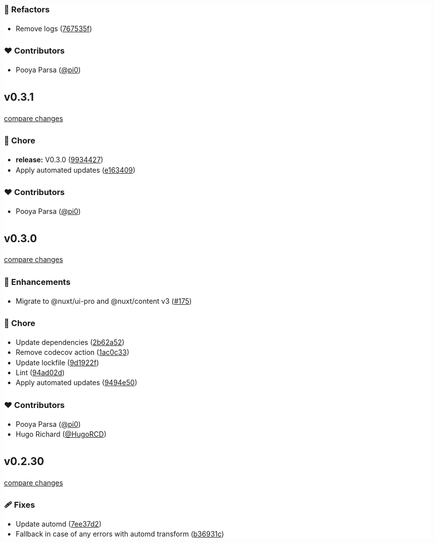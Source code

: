 ### 💅 Refactors

- Remove logs ([767535f](https://github.com/unjs/undocs/commit/767535f))

### ❤️ Contributors

- Pooya Parsa ([@pi0](https://github.com/pi0))

## v0.3.1

[compare changes](https://github.com/unjs/undocs/compare/v0.3.0...v0.3.1)

### 🏡 Chore

- **release:** V0.3.0 ([9934427](https://github.com/unjs/undocs/commit/9934427))
- Apply automated updates ([e163409](https://github.com/unjs/undocs/commit/e163409))

### ❤️ Contributors

- Pooya Parsa ([@pi0](https://github.com/pi0))

## v0.3.0

[compare changes](https://github.com/unjs/undocs/compare/v0.2.30...v0.3.0)

### 🚀 Enhancements

- Migrate to @nuxt/ui-pro and @nuxt/content v3 ([#175](https://github.com/unjs/undocs/pull/175))

### 🏡 Chore

- Update dependencies ([2b62a52](https://github.com/unjs/undocs/commit/2b62a52))
- Remove codecov action ([1ac0c33](https://github.com/unjs/undocs/commit/1ac0c33))
- Update lockfile ([9d1922f](https://github.com/unjs/undocs/commit/9d1922f))
- Lint ([94ad02d](https://github.com/unjs/undocs/commit/94ad02d))
- Apply automated updates ([9494e50](https://github.com/unjs/undocs/commit/9494e50))

### ❤️ Contributors

- Pooya Parsa ([@pi0](https://github.com/pi0))
- Hugo Richard ([@HugoRCD](https://github.com/HugoRCD))

## v0.2.30

[compare changes](https://github.com/unjs/undocs/compare/v0.2.29...v0.2.30)

### 🩹 Fixes

- Update automd ([7ee37d2](https://github.com/unjs/undocs/commit/7ee37d2))
- Fallback in case of any errors with automd transform ([b36931c](https://github.com/unjs/undocs/commit/b36931c))
